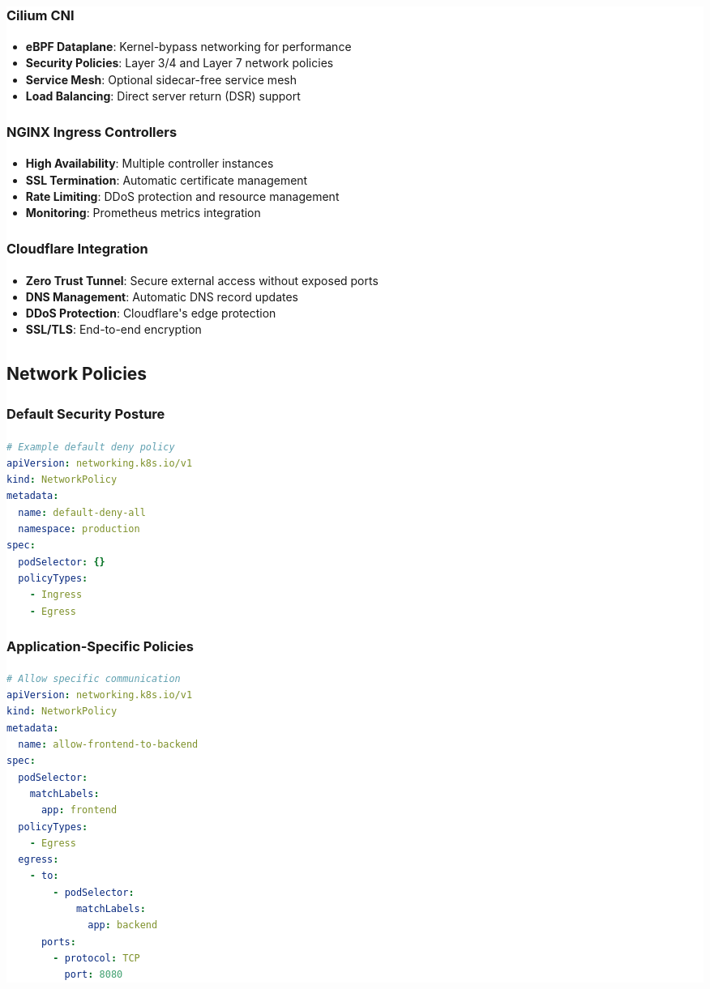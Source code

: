 ### Cilium CNI
- **eBPF Dataplane**: Kernel-bypass networking for performance
- **Security Policies**: Layer 3/4 and Layer 7 network policies
- **Service Mesh**: Optional sidecar-free service mesh
- **Load Balancing**: Direct server return (DSR) support

### NGINX Ingress Controllers
- **High Availability**: Multiple controller instances
- **SSL Termination**: Automatic certificate management
- **Rate Limiting**: DDoS protection and resource management
- **Monitoring**: Prometheus metrics integration

### Cloudflare Integration
- **Zero Trust Tunnel**: Secure external access without exposed ports
- **DNS Management**: Automatic DNS record updates
- **DDoS Protection**: Cloudflare's edge protection
- **SSL/TLS**: End-to-end encryption

## Network Policies

### Default Security Posture
```yaml
# Example default deny policy
apiVersion: networking.k8s.io/v1
kind: NetworkPolicy
metadata:
  name: default-deny-all
  namespace: production
spec:
  podSelector: {}
  policyTypes:
    - Ingress
    - Egress
```

### Application-Specific Policies
```yaml
# Allow specific communication
apiVersion: networking.k8s.io/v1
kind: NetworkPolicy
metadata:
  name: allow-frontend-to-backend
spec:
  podSelector:
    matchLabels:
      app: frontend
  policyTypes:
    - Egress
  egress:
    - to:
        - podSelector:
            matchLabels:
              app: backend
      ports:
        - protocol: TCP
          port: 8080
```
